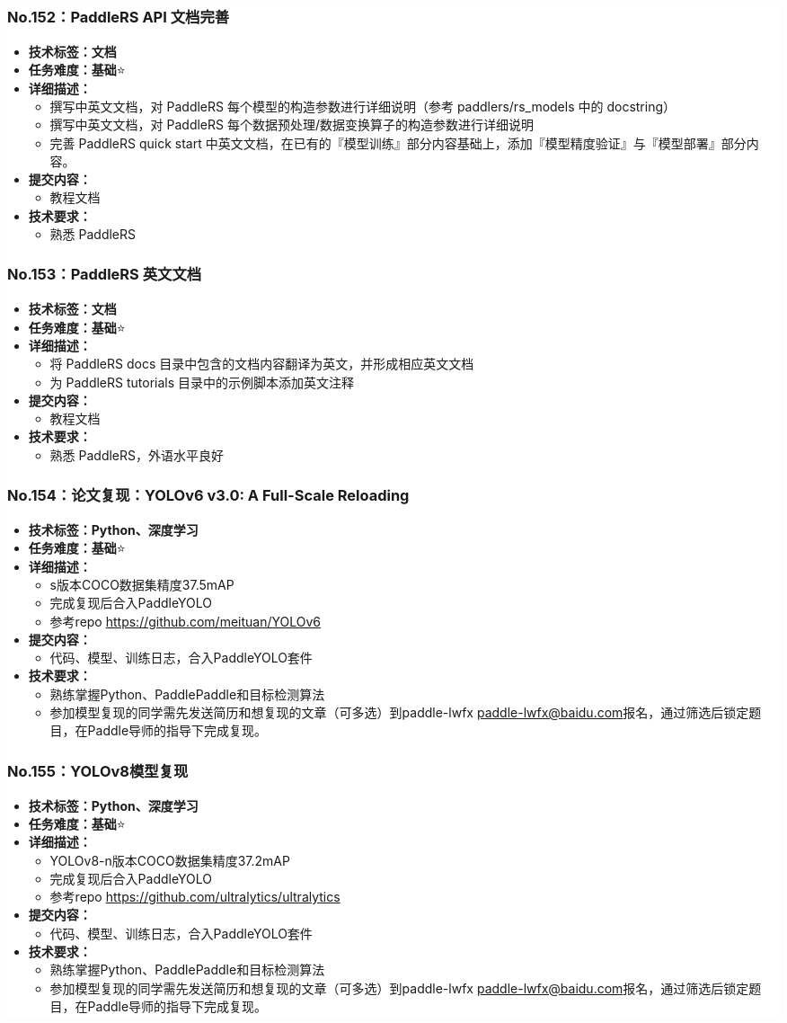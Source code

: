 ### No.152：PaddleRS API 文档完善 <a name='task152'></a>

- **技术标签：文档**
- **任务难度：基础**️⭐️
- **详细描述：**
  - 撰写中英文文档，对 PaddleRS 每个模型的构造参数进行详细说明（参考 paddlers/rs_models 中的 docstring）
  - 撰写中英文文档，对 PaddleRS 每个数据预处理/数据变换算子的构造参数进行详细说明
  - 完善 PaddleRS quick start 中英文文档，在已有的『模型训练』部分内容基础上，添加『模型精度验证』与『模型部署』部分内容。
- **提交内容：**
  - 教程文档
- **技术要求：**
  - 熟悉 PaddleRS

### No.153：PaddleRS 英文文档 <a name='task153'></a>

- **技术标签：文档**
- **任务难度：基础**️⭐️
- **详细描述：**
  - 将 PaddleRS docs 目录中包含的文档内容翻译为英文，并形成相应英文文档
  - 为 PaddleRS tutorials 目录中的示例脚本添加英文注释
- **提交内容：**
  - 教程文档
- **技术要求：**
  - 熟悉 PaddleRS，外语水平良好

### No.154：论文复现：YOLOv6 v3.0: A Full-Scale Reloading <a name='task154'></a>

- **技术标签：Python、深度学习**
- **任务难度：基础**⭐️
- **详细描述：**
  - s版本COCO数据集精度37.5mAP
  - 完成复现后合入PaddleYOLO
  - 参考repo https://github.com/meituan/YOLOv6
- **提交内容：**
  - 代码、模型、训练日志，合入PaddleYOLO套件
- **技术要求：**
  - 熟练掌握Python、PaddlePaddle和目标检测算法
  - 参加模型复现的同学需先发送简历和想复现的文章（可多选）到paddle-lwfx <paddle-lwfx@baidu.com>报名，通过筛选后锁定题目，在Paddle导师的指导下完成复现。

### No.155：YOLOv8模型复现 <a name='task155'></a>

- **技术标签：Python、深度学习**
- **任务难度：基础**⭐️
- **详细描述：**
  - YOLOv8-n版本COCO数据集精度37.2mAP
  - 完成复现后合入PaddleYOLO
  - 参考repo https://github.com/ultralytics/ultralytics
- **提交内容：**
  - 代码、模型、训练日志，合入PaddleYOLO套件
- **技术要求：**
  - 熟练掌握Python、PaddlePaddle和目标检测算法
  - 参加模型复现的同学需先发送简历和想复现的文章（可多选）到paddle-lwfx <paddle-lwfx@baidu.com>报名，通过筛选后锁定题目，在Paddle导师的指导下完成复现。
